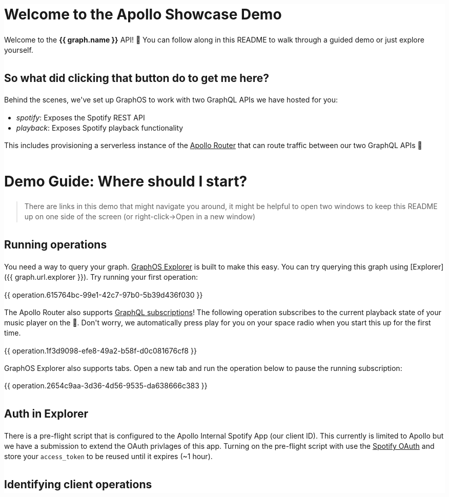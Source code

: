 # Welcome to the Apollo Showcase Demo

Welcome to the **{{ graph.name }}** API! 🎉 You can follow along in this README to walk through a guided demo or just explore yourself.

## So what did clicking that button do to get me here?

Behind the scenes, we've set up GraphOS to work with two GraphQL APIs we have hosted for you:

- _spotify_: Exposes the Spotify REST API
- _playback_: Exposes Spotify playback functionality

This includes provisioning a serverless instance of the [Apollo Router](https://www.apollographql.com/docs/graphos/routing/cloud) that can route traffic between our two GraphQL APIs 🚀

# Demo Guide: Where should I start?

> There are links in this demo that might navigate you around, it might be helpful to open two windows to keep this README up on one side of the screen (or right-click->Open in a new window)

## Running operations

You need a way to query your graph. [GraphOS Explorer](https://www.apollographql.com/docs/graphos/explorer) is built to make this easy. You can try querying this graph using [Explorer]({{ graph.url.explorer }}). Try running your first operation:

[//]: # 'Saved Operation: Website / IndexRouteQuery'

{{ operation.615764bc-99e1-42c7-97b0-5b39d436f030 }}

The Apollo Router also supports [GraphQL subscriptions](https://www.apollographql.com/docs/graphos/operations/subscriptions/)! The following operation subscribes to the current playback state of your music player on the 🚀. Don't worry, we automatically press play for you on your space radio when you start this up for the first time.

[//]: # 'Saved Operation: Website / PlaybackStateSubscriberSubscription'

{{ operation.1f3d9098-efe8-49a2-b58f-d0c081676cf8 }}

GraphOS Explorer also supports tabs. Open a new tab and run the operation below to pause the running subscription:

[//]: # 'Saved Operation: Website / PausePlaybackMutation'

{{ operation.2654c9aa-3d36-4d56-9535-da638666c383 }}

## Auth in Explorer

There is a pre-flight script that is configured to the Apollo Internal Spotify App (our client ID). This currently is limited to Apollo but we have a submission to extend the OAuth privlages of this app. Turning on the pre-flight script with use the [Spotify OAuth](https://developer.spotify.com/documentation/web-api/concepts/authorization) and store your `access_token` to be reused until it expires (~1 hour).

## Identifying client operations

